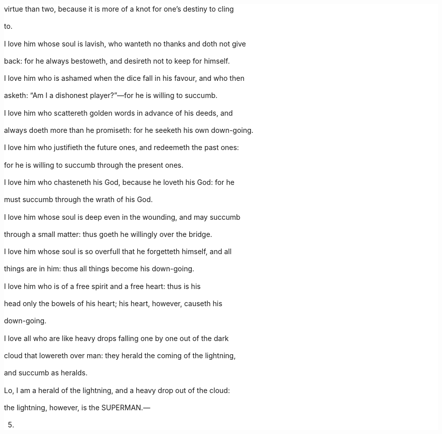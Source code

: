 virtue than two, because it is more of a knot for one’s destiny to cling

to.



I love him whose soul is lavish, who wanteth no thanks and doth not give

back: for he always bestoweth, and desireth not to keep for himself.



I love him who is ashamed when the dice fall in his favour, and who then

asketh: “Am I a dishonest player?”—for he is willing to succumb.



I love him who scattereth golden words in advance of his deeds, and

always doeth more than he promiseth: for he seeketh his own down-going.



I love him who justifieth the future ones, and redeemeth the past ones:

for he is willing to succumb through the present ones.



I love him who chasteneth his God, because he loveth his God: for he

must succumb through the wrath of his God.



I love him whose soul is deep even in the wounding, and may succumb

through a small matter: thus goeth he willingly over the bridge.



I love him whose soul is so overfull that he forgetteth himself, and all

things are in him: thus all things become his down-going.



I love him who is of a free spirit and a free heart: thus is his

head only the bowels of his heart; his heart, however, causeth his

down-going.



I love all who are like heavy drops falling one by one out of the dark

cloud that lowereth over man: they herald the coming of the lightning,

and succumb as heralds.



Lo, I am a herald of the lightning, and a heavy drop out of the cloud:

the lightning, however, is the SUPERMAN.—



5.
